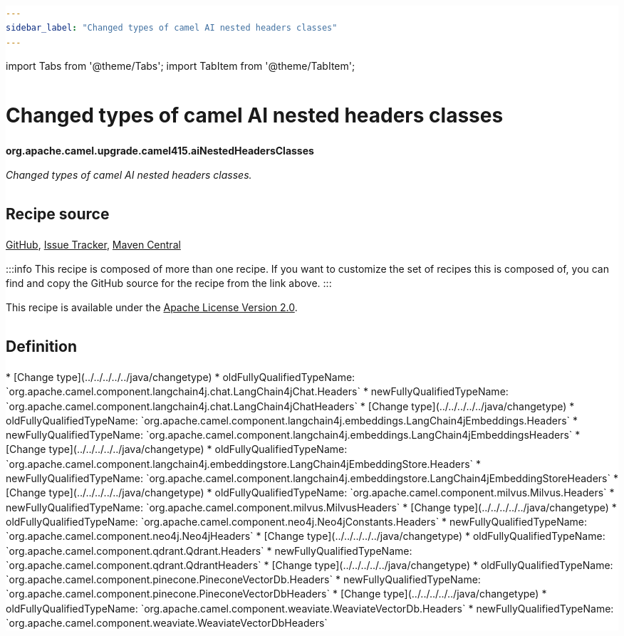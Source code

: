 ```yaml
---
sidebar_label: "Changed types of camel AI nested headers classes"
---
```


import Tabs from '@theme/Tabs';
import TabItem from '@theme/TabItem';

# Changed types of camel AI nested headers classes

**org.apache.camel.upgrade.camel415.aiNestedHeadersClasses**

_Changed types of camel AI nested headers classes._

## Recipe source

[GitHub](https://github.com/search?type=code&q=org.apache.camel.upgrade.camel415.aiNestedHeadersClasses), 
[Issue Tracker](https://github.com/openrewrite/rewrite-third-party/issues), 
[Maven Central](https://central.sonatype.com/artifact/org.openrewrite.recipe/rewrite-third-party/)

:::info
This recipe is composed of more than one recipe. If you want to customize the set of recipes this is composed of, you can find and copy the GitHub source for the recipe from the link above.
:::

This recipe is available under the [Apache License Version 2.0](https://www.apache.org/licenses/LICENSE-2.0).


## Definition

<Tabs groupId="recipeType">
<TabItem value="recipe-list" label="Recipe List" >
* [Change type](../../../../../java/changetype)
  * oldFullyQualifiedTypeName: `org.apache.camel.component.langchain4j.chat.LangChain4jChat.Headers`
  * newFullyQualifiedTypeName: `org.apache.camel.component.langchain4j.chat.LangChain4jChatHeaders`
* [Change type](../../../../../java/changetype)
  * oldFullyQualifiedTypeName: `org.apache.camel.component.langchain4j.embeddings.LangChain4jEmbeddings.Headers`
  * newFullyQualifiedTypeName: `org.apache.camel.component.langchain4j.embeddings.LangChain4jEmbeddingsHeaders`
* [Change type](../../../../../java/changetype)
  * oldFullyQualifiedTypeName: `org.apache.camel.component.langchain4j.embeddingstore.LangChain4jEmbeddingStore.Headers`
  * newFullyQualifiedTypeName: `org.apache.camel.component.langchain4j.embeddingstore.LangChain4jEmbeddingStoreHeaders`
* [Change type](../../../../../java/changetype)
  * oldFullyQualifiedTypeName: `org.apache.camel.component.milvus.Milvus.Headers`
  * newFullyQualifiedTypeName: `org.apache.camel.component.milvus.MilvusHeaders`
* [Change type](../../../../../java/changetype)
  * oldFullyQualifiedTypeName: `org.apache.camel.component.neo4j.Neo4jConstants.Headers`
  * newFullyQualifiedTypeName: `org.apache.camel.component.neo4j.Neo4jHeaders`
* [Change type](../../../../../java/changetype)
  * oldFullyQualifiedTypeName: `org.apache.camel.component.qdrant.Qdrant.Headers`
  * newFullyQualifiedTypeName: `org.apache.camel.component.qdrant.QdrantHeaders`
* [Change type](../../../../../java/changetype)
  * oldFullyQualifiedTypeName: `org.apache.camel.component.pinecone.PineconeVectorDb.Headers`
  * newFullyQualifiedTypeName: `org.apache.camel.component.pinecone.PineconeVectorDbHeaders`
* [Change type](../../../../../java/changetype)
  * oldFullyQualifiedTypeName: `org.apache.camel.component.weaviate.WeaviateVectorDb.Headers`
  * newFullyQualifiedTypeName: `org.apache.camel.component.weaviate.WeaviateVectorDbHeaders`
